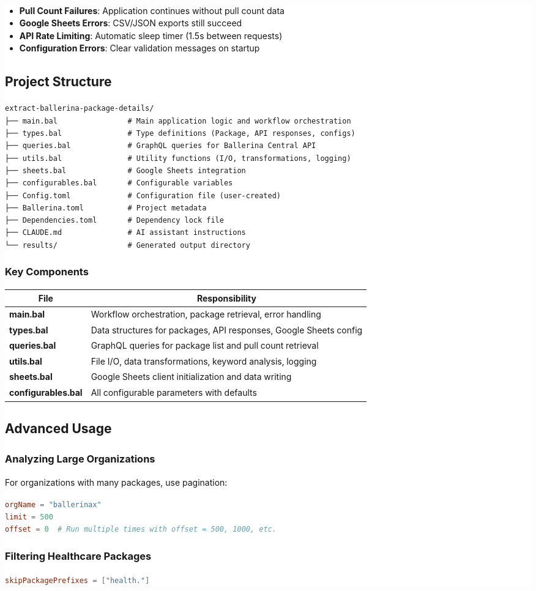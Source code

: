 - **Pull Count Failures**: Application continues without pull count data
- **Google Sheets Errors**: CSV/JSON exports still succeed
- **API Rate Limiting**: Automatic sleep timer (1.5s between requests)
- **Configuration Errors**: Clear validation messages on startup

## Project Structure

```text
extract-ballerina-package-details/
├── main.bal                # Main application logic and workflow orchestration
├── types.bal               # Type definitions (Package, API responses, configs)
├── queries.bal             # GraphQL queries for Ballerina Central API
├── utils.bal               # Utility functions (I/O, transformations, logging)
├── sheets.bal              # Google Sheets integration
├── configurables.bal       # Configurable variables
├── Config.toml             # Configuration file (user-created)
├── Ballerina.toml          # Project metadata
├── Dependencies.toml       # Dependency lock file
├── CLAUDE.md               # AI assistant instructions
└── results/                # Generated output directory
```

### Key Components

| File | Responsibility |
|------|----------------|
| **main.bal** | Workflow orchestration, package retrieval, error handling |
| **types.bal** | Data structures for packages, API responses, Google Sheets config |
| **queries.bal** | GraphQL queries for package list and pull count retrieval |
| **utils.bal** | File I/O, data transformations, keyword analysis, logging |
| **sheets.bal** | Google Sheets client initialization and data writing |
| **configurables.bal** | All configurable parameters with defaults |

## Advanced Usage

### Analyzing Large Organizations

For organizations with many packages, use pagination:

```toml
orgName = "ballerinax"
limit = 500
offset = 0  # Run multiple times with offset = 500, 1000, etc.
```

### Filtering Healthcare Packages

```toml
skipPackagePrefixes = ["health."]
```
